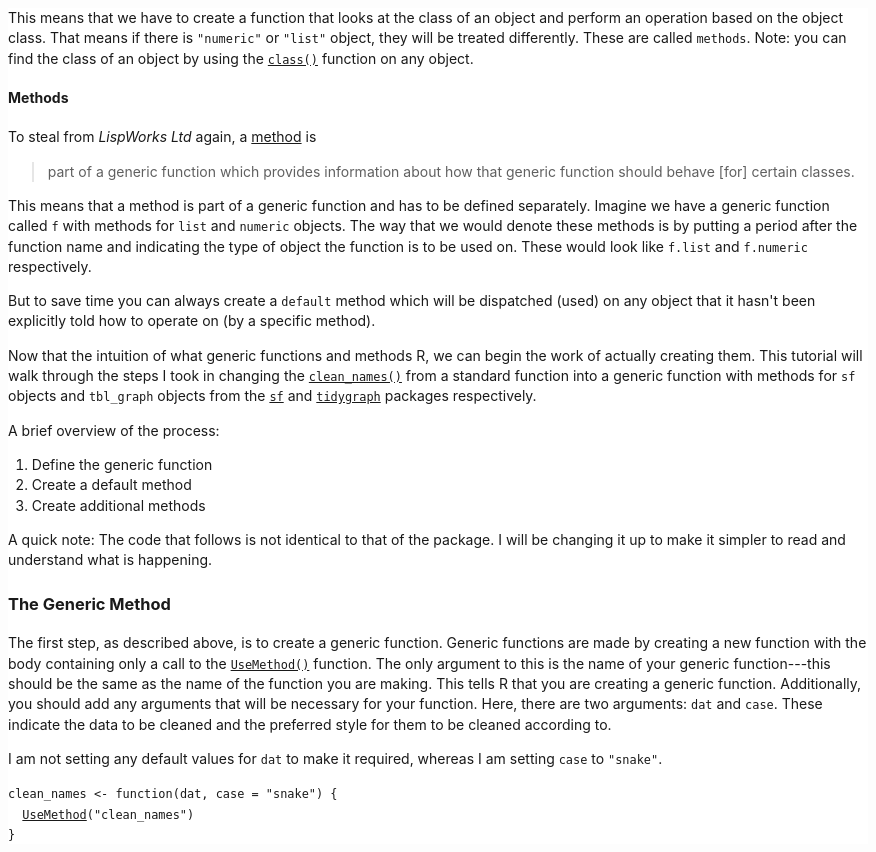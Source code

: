 This means that we have to create a function that looks at the class of an object and perform an operation based on the object class. That means if there is `"numeric"` or `"list"` object, they will be treated differently. These are called `methods`. Note: you can find the class of an object by using the [`class()`](https://rdrr.io/r/base/class.html) function on any object.

#### Methods

To steal from *LispWorks Ltd* again, a [method](http://clhs.lisp.se/Body/26_glo_m.htm#method) is

> part of a generic function which provides information about how that generic function should behave \[for\] certain classes.

This means that a method is part of a generic function and has to be defined separately. Imagine we have a generic function called `f` with methods for `list` and `numeric` objects. The way that we would denote these methods is by putting a period after the function name and indicating the type of object the function is to be used on. These would look like `f.list` and `f.numeric` respectively.

But to save time you can always create a `default` method which will be dispatched (used) on any object that it hasn't been explicitly told how to operate on (by a specific method).

Now that the intuition of what generic functions and methods R, we can begin the work of actually creating them. This tutorial will walk through the steps I took in changing the [`clean_names()`](https://rdrr.io/pkg/janitor/man/clean_names.html) from a standard function into a generic function with methods for `sf` objects and `tbl_graph` objects from the [`sf`](https://github.com/r-spatial/sf) and [`tidygraph`](https://github.com/thomasp85/tidygraph) packages respectively.

A brief overview of the process:

1.  Define the generic function
2.  Create a default method
3.  Create additional methods

A quick note: The code that follows is not identical to that of the package. I will be changing it up to make it simpler to read and understand what is happening.

### The Generic Method

The first step, as described above, is to create a generic function. Generic functions are made by creating a new function with the body containing only a call to the [`UseMethod()`](https://rdrr.io/r/base/UseMethod.html) function. The only argument to this is the name of your generic function---this should be the same as the name of the function you are making. This tells R that you are creating a generic function. Additionally, you should add any arguments that will be necessary for your function. Here, there are two arguments: `dat` and `case`. These indicate the data to be cleaned and the preferred style for them to be cleaned according to.

I am not setting any default values for `dat` to make it required, whereas I am setting `case` to `"snake"`.

<div class="highlight">

<pre class='chroma'><code class='language-r' data-lang='r'><span class='nv'>clean_names</span> <span class='o'>&lt;-</span> <span class='kr'>function</span><span class='o'>(</span><span class='nv'>dat</span>, <span class='nv'>case</span> <span class='o'>=</span> <span class='s'>"snake"</span><span class='o'>)</span> <span class='o'>&#123;</span>
  <span class='kr'><a href='https://rdrr.io/r/base/UseMethod.html'>UseMethod</a></span><span class='o'>(</span><span class='s'>"clean_names"</span><span class='o'>)</span>
<span class='o'>&#125;</span></code></pre>
